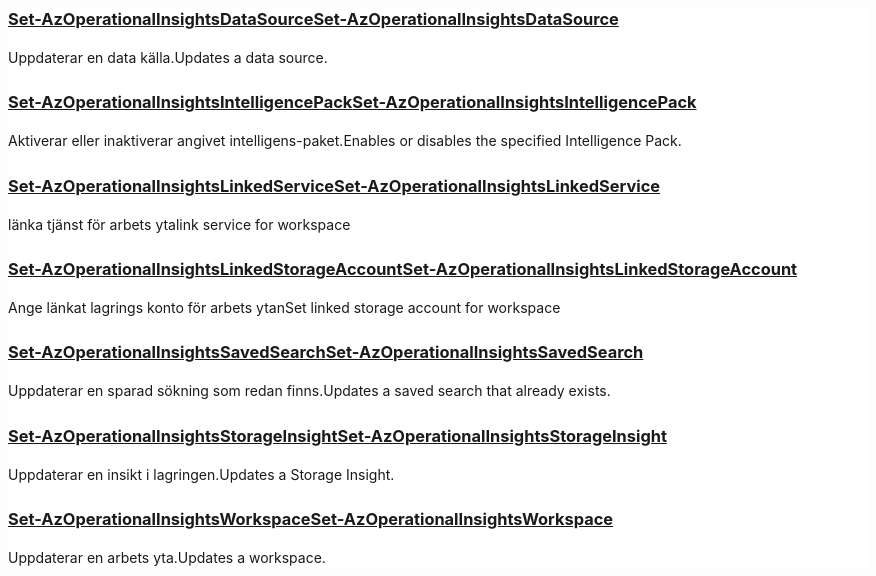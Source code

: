 ### [<span data-ttu-id="57bd5-191">Set-AzOperationalInsightsDataSource</span><span class="sxs-lookup"><span data-stu-id="57bd5-191">Set-AzOperationalInsightsDataSource</span></span>](Set-AzOperationalInsightsDataSource.md)
<span data-ttu-id="57bd5-192">Uppdaterar en data källa.</span><span class="sxs-lookup"><span data-stu-id="57bd5-192">Updates a data source.</span></span>

### [<span data-ttu-id="57bd5-193">Set-AzOperationalInsightsIntelligencePack</span><span class="sxs-lookup"><span data-stu-id="57bd5-193">Set-AzOperationalInsightsIntelligencePack</span></span>](Set-AzOperationalInsightsIntelligencePack.md)
<span data-ttu-id="57bd5-194">Aktiverar eller inaktiverar angivet intelligens-paket.</span><span class="sxs-lookup"><span data-stu-id="57bd5-194">Enables or disables the specified Intelligence Pack.</span></span>

### [<span data-ttu-id="57bd5-195">Set-AzOperationalInsightsLinkedService</span><span class="sxs-lookup"><span data-stu-id="57bd5-195">Set-AzOperationalInsightsLinkedService</span></span>](Set-AzOperationalInsightsLinkedService.md)
<span data-ttu-id="57bd5-196">länka tjänst för arbets yta</span><span class="sxs-lookup"><span data-stu-id="57bd5-196">link service for workspace</span></span>

### [<span data-ttu-id="57bd5-197">Set-AzOperationalInsightsLinkedStorageAccount</span><span class="sxs-lookup"><span data-stu-id="57bd5-197">Set-AzOperationalInsightsLinkedStorageAccount</span></span>](Set-AzOperationalInsightsLinkedStorageAccount.md)
<span data-ttu-id="57bd5-198">Ange länkat lagrings konto för arbets ytan</span><span class="sxs-lookup"><span data-stu-id="57bd5-198">Set linked storage account for workspace</span></span>

### [<span data-ttu-id="57bd5-199">Set-AzOperationalInsightsSavedSearch</span><span class="sxs-lookup"><span data-stu-id="57bd5-199">Set-AzOperationalInsightsSavedSearch</span></span>](Set-AzOperationalInsightsSavedSearch.md)
<span data-ttu-id="57bd5-200">Uppdaterar en sparad sökning som redan finns.</span><span class="sxs-lookup"><span data-stu-id="57bd5-200">Updates a saved search that already exists.</span></span>

### [<span data-ttu-id="57bd5-201">Set-AzOperationalInsightsStorageInsight</span><span class="sxs-lookup"><span data-stu-id="57bd5-201">Set-AzOperationalInsightsStorageInsight</span></span>](Set-AzOperationalInsightsStorageInsight.md)
<span data-ttu-id="57bd5-202">Uppdaterar en insikt i lagringen.</span><span class="sxs-lookup"><span data-stu-id="57bd5-202">Updates a Storage Insight.</span></span>

### [<span data-ttu-id="57bd5-203">Set-AzOperationalInsightsWorkspace</span><span class="sxs-lookup"><span data-stu-id="57bd5-203">Set-AzOperationalInsightsWorkspace</span></span>](Set-AzOperationalInsightsWorkspace.md)
<span data-ttu-id="57bd5-204">Uppdaterar en arbets yta.</span><span class="sxs-lookup"><span data-stu-id="57bd5-204">Updates a workspace.</span></span>
